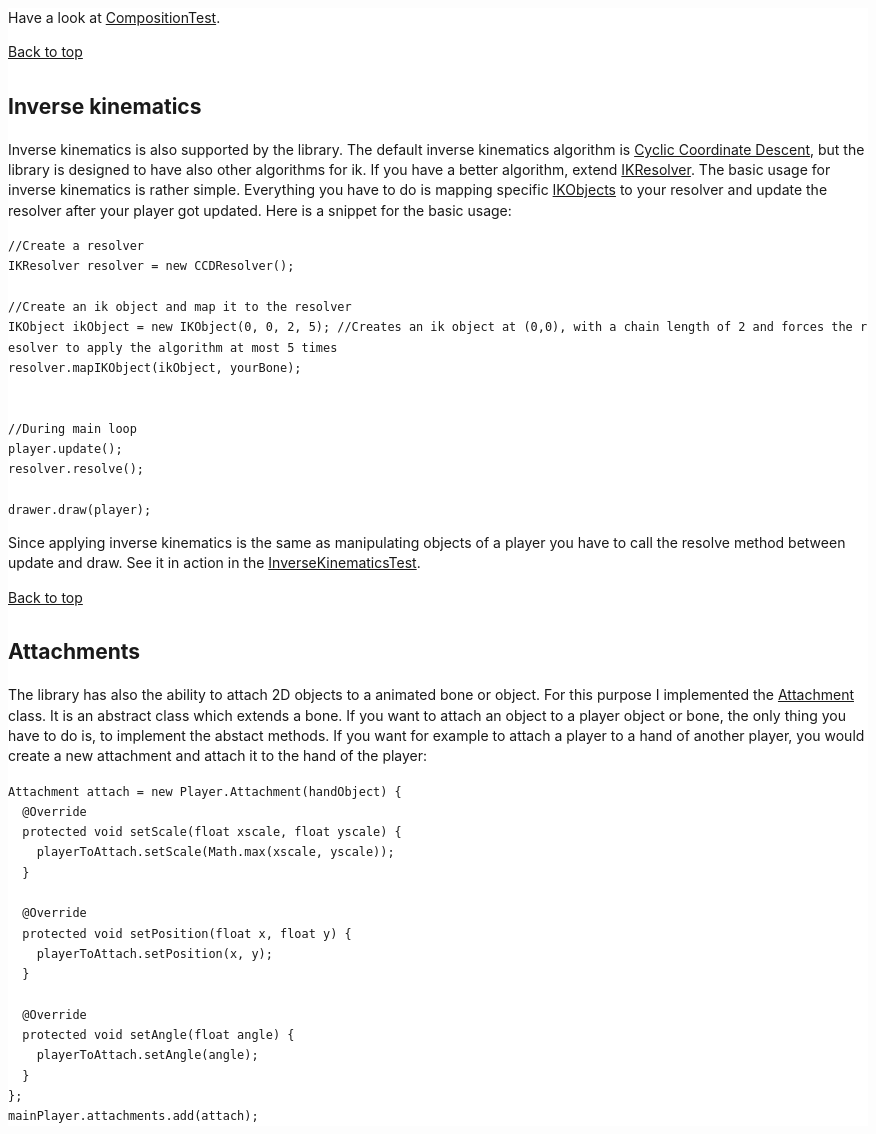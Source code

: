 Have a look at [CompositionTest](https://github.com/Trixt0r/spriter/blob/master/SpriterTests/src/com/brashmonkey/spriter/tests/CompositionTest.java).

[Back to top](#index)


Inverse kinematics
-------------------
Inverse kinematics is also supported by the library. The default inverse kinematics algorithm is [Cyclic Coordinate Descent](http://www.ryanjuckett.com/programming/cyclic-coordinate-descent-in-2d/), but the library is designed to have also other algorithms for ik. If you have a better algorithm, extend [IKResolver](https://github.com/Trixt0r/spriter/blob/master/Spriter/src/com/brashmonkey/spriter/IKResolver.java).
The basic usage for inverse kinematics is rather simple. Everything you have to do is mapping specific [IKObjects](https://github.com/Trixt0r/spriter/blob/master/Spriter/src/com/brashmonkey/spriter/IKRObject.java) to your resolver and update the resolver after your player got updated.
Here is a snippet for  the basic usage:
```
//Create a resolver
IKResolver resolver = new CCDResolver();

//Create an ik object and map it to the resolver
IKObject ikObject = new IKObject(0, 0, 2, 5); //Creates an ik object at (0,0), with a chain length of 2 and forces the resolver to apply the algorithm at most 5 times
resolver.mapIKObject(ikObject, yourBone);


//During main loop
player.update();
resolver.resolve();

drawer.draw(player);
```
Since applying inverse kinematics is the same as manipulating objects of a player you have to call the resolve method between update and draw.
See it in action in the [InverseKinematicsTest](https://github.com/Trixt0r/spriter/blob/master/SpriterTests/src/com/brashmonkey/spriter/tests/InverseKinematicsTest.java).

[Back to top](#index)

Attachments
-----------
The library has also the ability to attach 2D objects to a animated bone or object. For this purpose I implemented the [Attachment](https://github.com/Trixt0r/spriter/blob/master/Spriter/src/com/brashmonkey/spriter/Player.java#L1064) class. It is an abstract class which extends a bone.
If you want to attach an object to a player object or bone, the only thing you have to do is, to implement the abstact methods. If you want for example to attach a player to a hand of another player, you would create a new attachment and attach it to the hand of the player:
```
Attachment attach = new Player.Attachment(handObject) {
  @Override
  protected void setScale(float xscale, float yscale) {
  	playerToAttach.setScale(Math.max(xscale, yscale));
  }
  
  @Override
  protected void setPosition(float x, float y) {
  	playerToAttach.setPosition(x, y);
  }
  
  @Override
  protected void setAngle(float angle) {
  	playerToAttach.setAngle(angle);
  }
};
mainPlayer.attachments.add(attach);
```